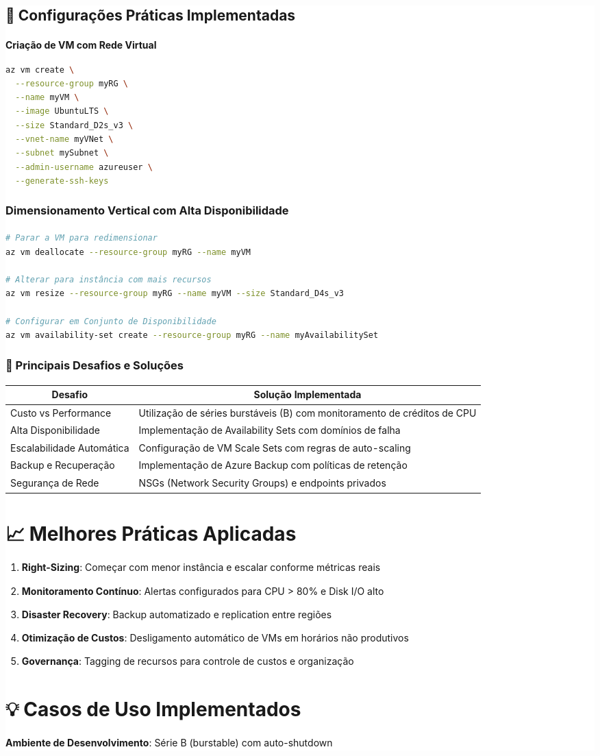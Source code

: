 
## 🔧 Configurações Práticas Implementadas
**Criação de VM com Rede Virtual**
``` bash
az vm create \
  --resource-group myRG \
  --name myVM \
  --image UbuntuLTS \
  --size Standard_D2s_v3 \
  --vnet-name myVNet \
  --subnet mySubnet \
  --admin-username azureuser \
  --generate-ssh-keys
  ```

### **Dimensionamento Vertical com Alta Disponibilidade**
```bash
# Parar a VM para redimensionar
az vm deallocate --resource-group myRG --name myVM

# Alterar para instância com mais recursos
az vm resize --resource-group myRG --name myVM --size Standard_D4s_v3

# Configurar em Conjunto de Disponibilidade
az vm availability-set create --resource-group myRG --name myAvailabilitySet
```

### 🚦 Principais Desafios e Soluções
|	Desafio						| Solução Implementada |
|-------------------------------|----------------------|
|	Custo vs Performance		|	Utilização de séries burstáveis (B) com monitoramento de créditos de CPU |
|	Alta Disponibilidade		|	Implementação de Availability Sets com domínios de falha	|
|	Escalabilidade Automática	|	Configuração de VM Scale Sets com regras de auto-scaling	|
|	Backup e Recuperação		|	Implementação de Azure Backup com políticas de retenção	|
|	Segurança de Rede			|	NSGs (Network Security Groups) e endpoints privados	|


# 📈 Melhores Práticas Aplicadas
1. **Right-Sizing**: Começar com menor instância e escalar conforme métricas reais

2. **Monitoramento Contínuo**: Alertas configurados para CPU > 80% e Disk I/O alto

3. **Disaster Recovery**: Backup automatizado e replication entre regiões

4. **Otimização de Custos**: Desligamento automático de VMs em horários não produtivos

5. **Governança**: Tagging de recursos para controle de custos e organização

# 💡 Casos de Uso Implementados
**Ambiente de Desenvolvimento**: Série B (burstable) com auto-shutdown
